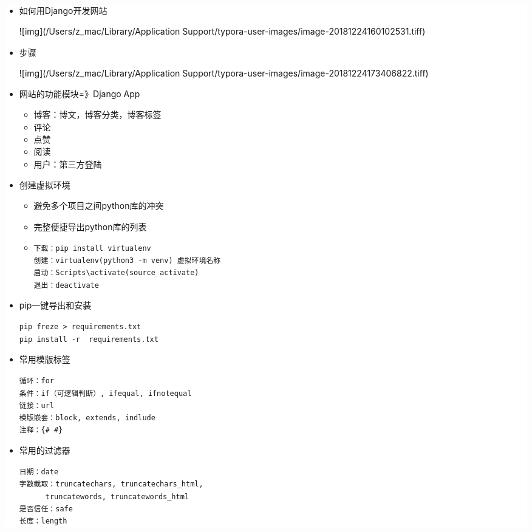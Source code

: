 - 如何用Django开发网站

  ![img](/Users/z_mac/Library/Application Support/typora-user-images/image-20181224160102531.tiff)



- 步骤

  ![img](/Users/z_mac/Library/Application Support/typora-user-images/image-20181224173406822.tiff)



- 网站的功能模块=》Django App

  - 博客：博文，博客分类，博客标签
  - 评论
  - 点赞
  - 阅读
  - 用户：第三方登陆




- 创建虚拟环境

  - 避免多个项目之间python库的冲突

  - 完整便捷导出python库的列表

  - ```
    下载：pip install virtualenv
    创建：virtualenv(python3 -m venv) 虚拟环境名称
    启动：Scripts\activate(source activate)
    退出：deactivate
    ```




- pip一键导出和安装

  ```
  pip freze > requirements.txt
  pip install -r  requirements.txt
  ```




- 常用模版标签

  ```
  循环：for
  条件：if（可逻辑判断）, ifequal, ifnotequal
  链接：url
  模版嵌套：block, extends, indlude
  注释：{# #}
  ```




- 常用的过滤器

  ```
  日期：date
  字数截取：truncatechars, truncatechars_html, 
  		truncatewords, truncatewords_html
  是否信任：safe
  长度：length
  ```

